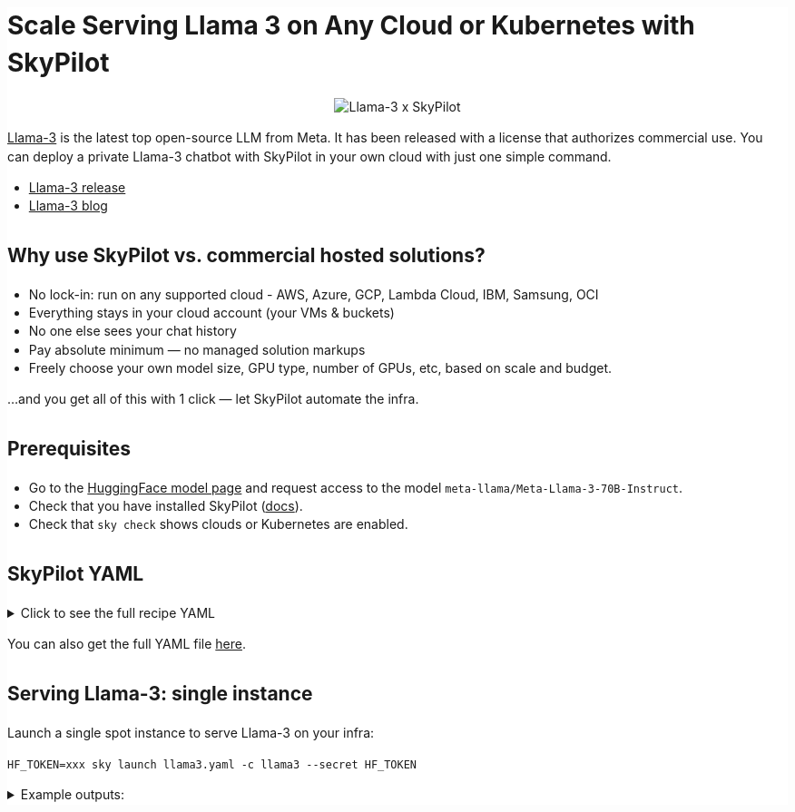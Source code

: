 
# Scale Serving Llama 3 on Any Cloud or Kubernetes with SkyPilot




<p align="center">
<img src="https://i.imgur.com/1NEZs9f.png" alt="Llama-3 x SkyPilot" style="width: 50%;">
</p>

[Llama-3](https://github.com/meta-llama/llama3) is the latest top open-source LLM from Meta. It has been released with a license that authorizes commercial use. You can deploy a private Llama-3 chatbot with SkyPilot in your own cloud with just one simple command.

* [Llama-3 release](https://github.com/meta-llama/llama3)
* [Llama-3 blog](https://ai.meta.com/blog/meta-llama-3/)



## Why use SkyPilot vs. commercial hosted solutions?

* No lock-in: run on any supported cloud - AWS, Azure, GCP, Lambda Cloud, IBM, Samsung, OCI
* Everything stays in your cloud account (your VMs & buckets)
* No one else sees your chat history
* Pay absolute minimum — no managed solution markups
* Freely choose your own model size, GPU type, number of GPUs, etc, based on scale and budget.

…and you get all of this with 1 click — let SkyPilot automate the infra.


## Prerequisites

- Go to the [HuggingFace model page](https://huggingface.co/meta-llama/Meta-Llama-3-70B-Instruct) and request access to the model `meta-llama/Meta-Llama-3-70B-Instruct`.
- Check that you have installed SkyPilot ([docs](https://docs.skypilot.co/en/latest/getting-started/installation.html)).
- Check that `sky check` shows clouds or Kubernetes are enabled.

## SkyPilot YAML

<details><summary>Click to see the full recipe YAML</summary></details>

You can also get the full YAML file [here](https://github.com/skypilot-org/skypilot/blob/master/llm/llama-3/llama3.yaml).

## Serving Llama-3: single instance

Launch a single spot instance to serve Llama-3 on your infra:
```console
HF_TOKEN=xxx sky launch llama3.yaml -c llama3 --secret HF_TOKEN
```

<details><summary>Example outputs:</summary></details>
